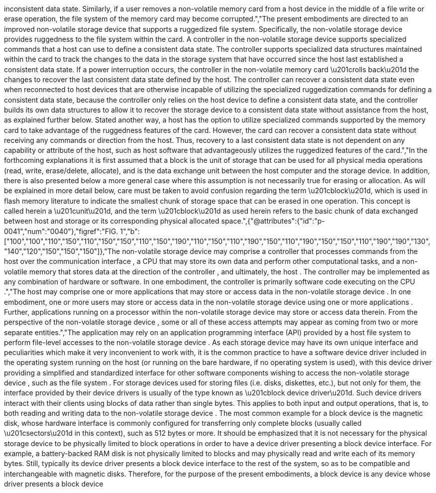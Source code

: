 inconsistent data state. Similarly, if a user removes a non-volatile memory card from a host device in the middle of a file write or erase operation, the file system of the memory card may become corrupted.","The present embodiments are directed to an improved non-volatile storage device that supports a ruggedized file system. Specifically, the non-volatile storage device provides ruggedness to the file system within the card. A controller in the non-volatile storage device supports specialized commands that a host can use to define a consistent data state. The controller supports specialized data structures maintained within the card to track the changes to the data in the storage system that have occurred since the host last established a consistent data state. If a power interruption occurs, the controller in the non-volatile memory card \u201crolls back\u201d the changes to recover the last consistent data state defined by the host. The controller can recover a consistent data state even when reconnected to host devices that are otherwise incapable of utilizing the specialized ruggedization commands for defining a consistent data state, because the controller only relies on the host device to define a consistent data state, and the controller builds its own data structures to allow it to recover the storage device to a consistent data state without assistance from the host, as explained further below. Stated another way, a host has the option to utilize specialized commands supported by the memory card to take advantage of the ruggedness features of the card. However, the card can recover a consistent data state without receiving any commands or direction from the host. Thus, recovery to a last consistent data state is not dependent on any capability or attribute of the host, such as host software that advantageously utilizes the ruggedized features of the card.","In the forthcoming explanations it is first assumed that a block is the unit of storage that can be used for all physical media operations (read, write, erase\/delete, allocate), and is the data exchange unit between the host computer and the storage device. In addition, there is also presented below a more general case where this assumption is not necessarily true for erasing or allocation. As will be explained in more detail below, care must be taken to avoid confusion regarding the term \u201cblock\u201d, which is used in flash memory literature to indicate the smallest chunk of storage space that can be erased in one operation. This concept is called herein a \u201cunit\u201d, and the term \u201cblock\u201d as used herein refers to the basic chunk of data exchanged between host and storage or its corresponding physical allocated space.",{"@attributes":{"id":"p-0041","num":"0040"},"figref":"FIG. 1","b":["100","100","110","150","110","150","150","110","150","190","110","150","110","190","150","110","190","150","150","110","190","190","130","140","120","150","150","150"]},"The non-volatile storage device  may comprise a controller  that processes commands from the host  over the communication interface , a CPU  that may store its own data and perform other computational tasks, and a non-volatile memory  that stores data at the direction of the controller , and ultimately, the host . The controller  may be implemented as any combination of hardware or software. In one embodiment, the controller  is primarily software code executing on the CPU .","The host  may comprise one or more applications  that may store or access data in the non-volatile storage device . In one embodiment, one or more users may store or access data in the non-volatile storage device  using one or more applications . Further, applications running on a processor  within the non-volatile storage device  may store or access data therein. From the perspective of the non-volatile storage device , some or all of these access attempts may appear as coming from two or more separate entities.","The application  may rely on an application programming interface (API) provided by a host file system  to perform file-level accesses to the non-volatile storage device . As each storage device may have its own unique interface and peculiarities which make it very inconvenient to work with, it is the common practice to have a software device driver  included in the operating system running on the host  (or running on the bare hardware, if no operating system is used), with this device driver  providing a simplified and standardized interface for other software components wishing to access the non-volatile storage device , such as the file system . For storage devices  used for storing files (i.e. disks, diskettes, etc.), but not only for them, the interface provided by their device drivers is usually of the type known as \u201cblock device driver\u201d. Such device drivers  interact with their clients using blocks of data rather than single bytes. This applies to both input and output operations, that is, to both reading and writing data to the non-volatile storage device . The most common example for a block device is the magnetic disk, whose hardware interface is commonly configured for transferring only complete blocks (usually called \u201csectors\u201d in this context), such as 512 bytes or more. It should be emphasized that it is not necessary for the physical storage device  to be physically limited to block operations in order to have a device driver  presenting a block device interface. For example, a battery-backed RAM disk is not physically limited to blocks and may physically read and write each of its memory bytes. Still, typically its device driver  presents a block device interface to the rest of the system, so as to be compatible and interchangeable with magnetic disks. Therefore, for the purpose of the present embodiments, a block device is any device whose driver presents a block device